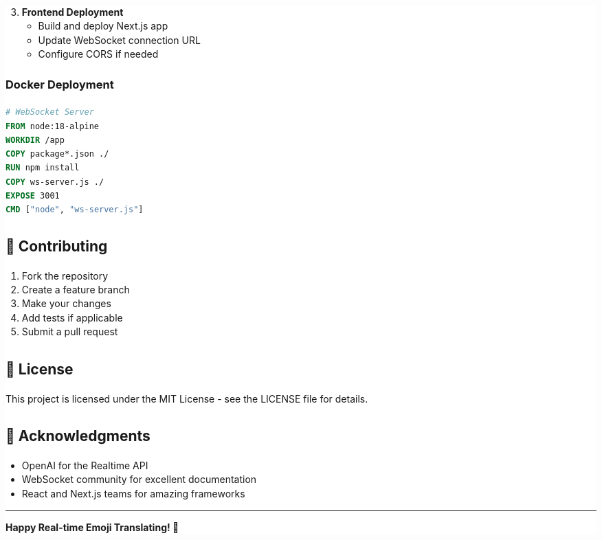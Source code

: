 3. **Frontend Deployment**
   - Build and deploy Next.js app
   - Update WebSocket connection URL
   - Configure CORS if needed

### Docker Deployment
```dockerfile
# WebSocket Server
FROM node:18-alpine
WORKDIR /app
COPY package*.json ./
RUN npm install
COPY ws-server.js ./
EXPOSE 3001
CMD ["node", "ws-server.js"]
```

## 🤝 Contributing

1. Fork the repository
2. Create a feature branch
3. Make your changes
4. Add tests if applicable
5. Submit a pull request

## 📄 License

This project is licensed under the MIT License - see the LICENSE file for details.

## 🙏 Acknowledgments

- OpenAI for the Realtime API
- WebSocket community for excellent documentation
- React and Next.js teams for amazing frameworks

---

**Happy Real-time Emoji Translating! 🎉** 